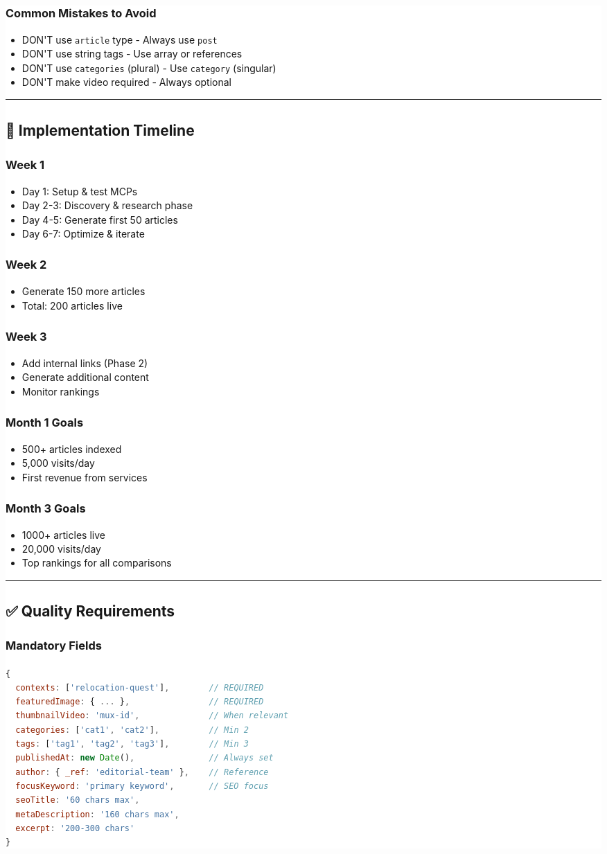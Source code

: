 ### Common Mistakes to Avoid
- DON'T use `article` type - Always use `post`
- DON'T use string tags - Use array or references
- DON'T use `categories` (plural) - Use `category` (singular)
- DON'T make video required - Always optional

---

## 📅 Implementation Timeline

### Week 1
- Day 1: Setup & test MCPs
- Day 2-3: Discovery & research phase
- Day 4-5: Generate first 50 articles
- Day 6-7: Optimize & iterate

### Week 2
- Generate 150 more articles
- Total: 200 articles live

### Week 3
- Add internal links (Phase 2)
- Generate additional content
- Monitor rankings

### Month 1 Goals
- 500+ articles indexed
- 5,000 visits/day
- First revenue from services

### Month 3 Goals
- 1000+ articles live
- 20,000 visits/day
- Top rankings for all comparisons

---

## ✅ Quality Requirements

### Mandatory Fields
```javascript
{
  contexts: ['relocation-quest'],        // REQUIRED
  featuredImage: { ... },                // REQUIRED
  thumbnailVideo: 'mux-id',              // When relevant
  categories: ['cat1', 'cat2'],          // Min 2
  tags: ['tag1', 'tag2', 'tag3'],        // Min 3
  publishedAt: new Date(),               // Always set
  author: { _ref: 'editorial-team' },    // Reference
  focusKeyword: 'primary keyword',       // SEO focus
  seoTitle: '60 chars max',              
  metaDescription: '160 chars max',
  excerpt: '200-300 chars'
}
```
